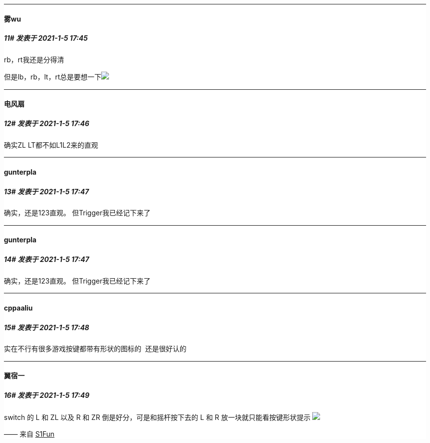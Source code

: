 
-----

####  雾wu  
##### 11#       发表于 2021-1-5 17:45


rb，rt我还是分得清

但是lb，rb，lt，rt总是要想一下<img src="https://static.saraba1st.com/image/smiley/face2017/125.png" referrerpolicy="no-referrer">


-----

####  电风扇  
##### 12#       发表于 2021-1-5 17:46


确实ZL LT都不如L1L2来的直观


-----

####  gunterpla  
##### 13#       发表于 2021-1-5 17:47


确实，还是123直观。 但Trigger我已经记下来了


-----

####  gunterpla  
##### 14#       发表于 2021-1-5 17:47


确实，还是123直观。 但Trigger我已经记下来了


-----

####  cppaaliu  
##### 15#       发表于 2021-1-5 17:48


实在不行有很多游戏按键都带有形状的图标的  还是很好认的 


-----

####  翼宿一  
##### 16#       发表于 2021-1-5 17:49


switch 的 L 和 ZL 以及 R 和 ZR 倒是好分，可是和摇杆按下去的 L 和 R 放一块就只能看按键形状提示 <img src="https://static.saraba1st.com/image/smiley/device2017/017.gif" referrerpolicy="no-referrer">

—— 来自 [S1Fun](https://s1fun.koalcat.com)

